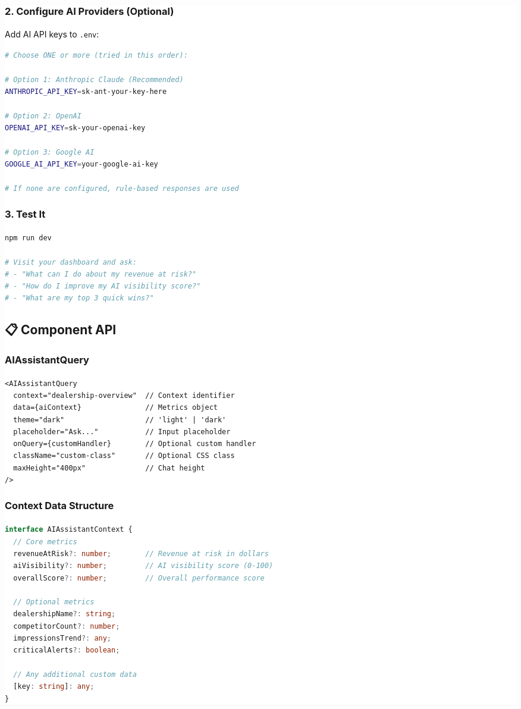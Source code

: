 
### 2. Configure AI Providers (Optional)

Add AI API keys to `.env`:

```bash
# Choose ONE or more (tried in this order):

# Option 1: Anthropic Claude (Recommended)
ANTHROPIC_API_KEY=sk-ant-your-key-here

# Option 2: OpenAI
OPENAI_API_KEY=sk-your-openai-key

# Option 3: Google AI
GOOGLE_AI_API_KEY=your-google-ai-key

# If none are configured, rule-based responses are used
```

### 3. Test It

```bash
npm run dev

# Visit your dashboard and ask:
# - "What can I do about my revenue at risk?"
# - "How do I improve my AI visibility score?"
# - "What are my top 3 quick wins?"
```

## 📋 Component API

### AIAssistantQuery

```tsx
<AIAssistantQuery
  context="dealership-overview"  // Context identifier
  data={aiContext}               // Metrics object
  theme="dark"                   // 'light' | 'dark'
  placeholder="Ask..."           // Input placeholder
  onQuery={customHandler}        // Optional custom handler
  className="custom-class"       // Optional CSS class
  maxHeight="400px"              // Chat height
/>
```

### Context Data Structure

```typescript
interface AIAssistantContext {
  // Core metrics
  revenueAtRisk?: number;        // Revenue at risk in dollars
  aiVisibility?: number;         // AI visibility score (0-100)
  overallScore?: number;         // Overall performance score

  // Optional metrics
  dealershipName?: string;
  competitorCount?: number;
  impressionsTrend?: any;
  criticalAlerts?: boolean;

  // Any additional custom data
  [key: string]: any;
}
```